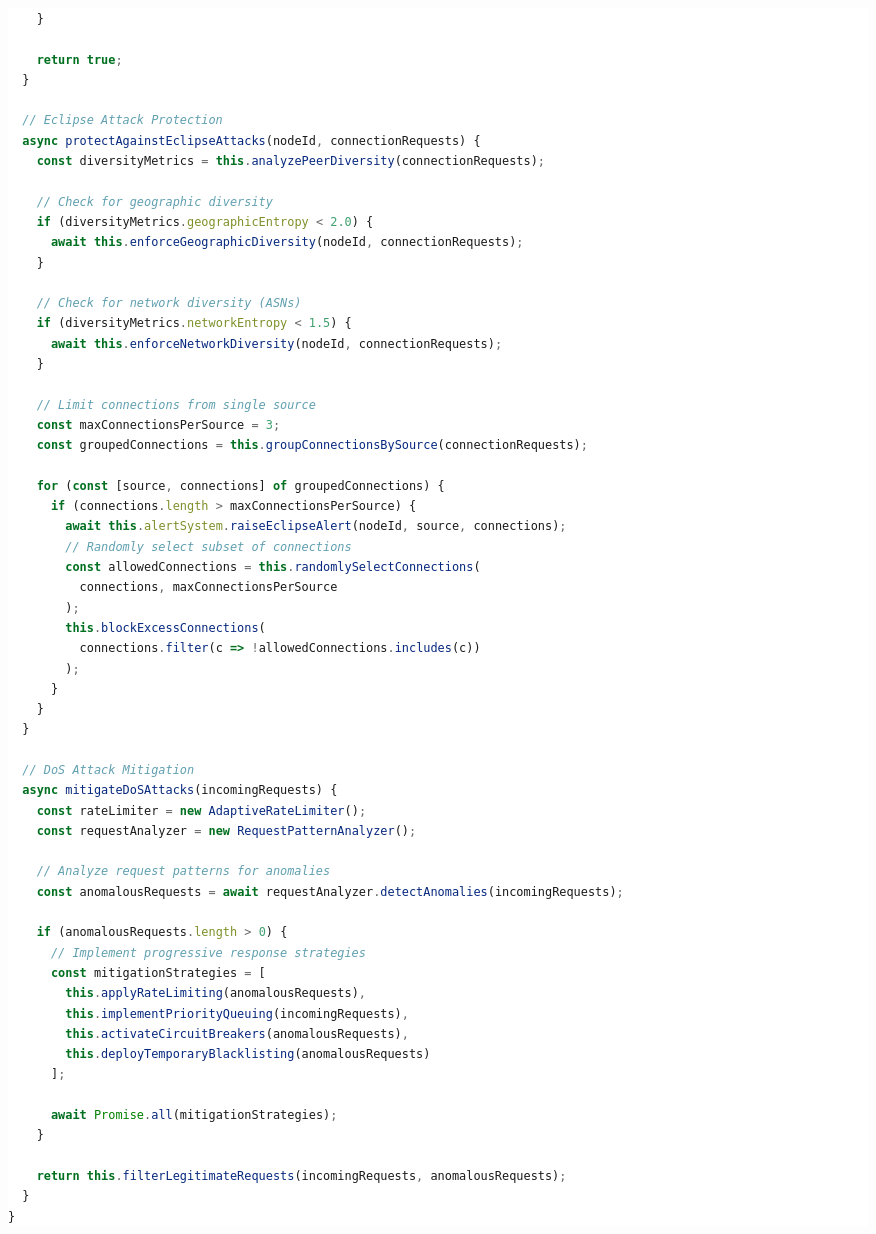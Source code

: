 ```javascript
    }
    
    return true;
  }

  // Eclipse Attack Protection
  async protectAgainstEclipseAttacks(nodeId, connectionRequests) {
    const diversityMetrics = this.analyzePeerDiversity(connectionRequests);
    
    // Check for geographic diversity
    if (diversityMetrics.geographicEntropy < 2.0) {
      await this.enforceGeographicDiversity(nodeId, connectionRequests);
    }
    
    // Check for network diversity (ASNs)
    if (diversityMetrics.networkEntropy < 1.5) {
      await this.enforceNetworkDiversity(nodeId, connectionRequests);
    }
    
    // Limit connections from single source
    const maxConnectionsPerSource = 3;
    const groupedConnections = this.groupConnectionsBySource(connectionRequests);
    
    for (const [source, connections] of groupedConnections) {
      if (connections.length > maxConnectionsPerSource) {
        await this.alertSystem.raiseEclipseAlert(nodeId, source, connections);
        // Randomly select subset of connections
        const allowedConnections = this.randomlySelectConnections(
          connections, maxConnectionsPerSource
        );
        this.blockExcessConnections(
          connections.filter(c => !allowedConnections.includes(c))
        );
      }
    }
  }

  // DoS Attack Mitigation
  async mitigateDoSAttacks(incomingRequests) {
    const rateLimiter = new AdaptiveRateLimiter();
    const requestAnalyzer = new RequestPatternAnalyzer();
    
    // Analyze request patterns for anomalies
    const anomalousRequests = await requestAnalyzer.detectAnomalies(incomingRequests);
    
    if (anomalousRequests.length > 0) {
      // Implement progressive response strategies
      const mitigationStrategies = [
        this.applyRateLimiting(anomalousRequests),
        this.implementPriorityQueuing(incomingRequests),
        this.activateCircuitBreakers(anomalousRequests),
        this.deployTemporaryBlacklisting(anomalousRequests)
      ];
      
      await Promise.all(mitigationStrategies);
    }
    
    return this.filterLegitimateRequests(incomingRequests, anomalousRequests);
  }
}
```
